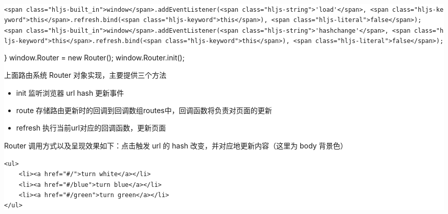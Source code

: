     <span class="hljs-built_in">window</span>.addEventListener(<span class="hljs-string">'load'</span>, <span class="hljs-keyword">this</span>.refresh.bind(<span class="hljs-keyword">this</span>), <span class="hljs-literal">false</span>);
    <span class="hljs-built_in">window</span>.addEventListener(<span class="hljs-string">'hashchange'</span>, <span class="hljs-keyword">this</span>.refresh.bind(<span class="hljs-keyword">this</span>), <span class="hljs-literal">false</span>);
}
<span class="hljs-built_in">window</span>.Router = <span class="hljs-keyword">new</span> Router();
<span class="hljs-built_in">window</span>.Router.init();</code></pre>
<p>上面路由系统 Router 对象实现，主要提供三个方法</p>
<ul>
<li><p>init 监听浏览器 url hash 更新事件</p></li>
<li><p>route 存储路由更新时的回调到回调数组routes中，回调函数将负责对页面的更新</p></li>
<li><p>refresh 执行当前url对应的回调函数，更新页面</p></li>
</ul>
<p>Router 调用方式以及呈现效果如下：点击触发 url 的 hash 改变，并对应地更新内容（这里为 body 背景色）</p>
<div class="widget-codetool" style="display:none;">
      <div class="widget-codetool--inner">
      <span class="selectCode code-tool" data-toggle="tooltip" data-placement="top" title="" data-original-title="全选"></span>
      <span type="button" class="copyCode code-tool" data-toggle="tooltip" data-placement="top" data-clipboard-text="<ul> 
    <li><a href=&quot;#/&quot;>turn white</a></li> 
    <li><a href=&quot;#/blue&quot;>turn blue</a></li> 
    <li><a href=&quot;#/green&quot;>turn green</a></li> 
</ul> " title="" data-original-title="复制"></span>
      <span type="button" class="saveToNote code-tool" data-toggle="tooltip" data-placement="top" title="" data-original-title="放进笔记"></span>
      </div>
      </div><pre class="xml hljs"><code class="html"><span class="hljs-tag">&lt;<span class="hljs-name">ul</span>&gt;</span> 
    <span class="hljs-tag">&lt;<span class="hljs-name">li</span>&gt;</span><span class="hljs-tag">&lt;<span class="hljs-name">a</span> <span class="hljs-attr">href</span>=<span class="hljs-string">"#/"</span>&gt;</span>turn white<span class="hljs-tag">&lt;/<span class="hljs-name">a</span>&gt;</span><span class="hljs-tag">&lt;/<span class="hljs-name">li</span>&gt;</span> 
    <span class="hljs-tag">&lt;<span class="hljs-name">li</span>&gt;</span><span class="hljs-tag">&lt;<span class="hljs-name">a</span> <span class="hljs-attr">href</span>=<span class="hljs-string">"#/blue"</span>&gt;</span>turn blue<span class="hljs-tag">&lt;/<span class="hljs-name">a</span>&gt;</span><span class="hljs-tag">&lt;/<span class="hljs-name">li</span>&gt;</span> 
    <span class="hljs-tag">&lt;<span class="hljs-name">li</span>&gt;</span><span class="hljs-tag">&lt;<span class="hljs-name">a</span> <span class="hljs-attr">href</span>=<span class="hljs-string">"#/green"</span>&gt;</span>turn green<span class="hljs-tag">&lt;/<span class="hljs-name">a</span>&gt;</span><span class="hljs-tag">&lt;/<span class="hljs-name">li</span>&gt;</span> 
<span class="hljs-tag">&lt;/<span class="hljs-name">ul</span>&gt;</span> </code></pre>
<div class="widget-codetool" style="display:none;">
      <div class="widget-codetool--inner">
      <span class="selectCode code-tool" data-toggle="tooltip" data-placement="top" title="" data-original-title="全选"></span>
      <span type="button" class="copyCode code-tool" data-toggle="tooltip" data-placement="top" data-clipboard-text="var content = document.querySelector('body');
// change Page anything
function changeBgColor(color) {
    content.style.backgroundColor = color;
}
Router.route('/', function() {
    changeBgColor('white');
});
Router.route('/blue', function() {
    changeBgColor('blue');
});
Router.route('/green', function() {
    changeBgColor('green');
});" title="" data-original-title="复制"></span>